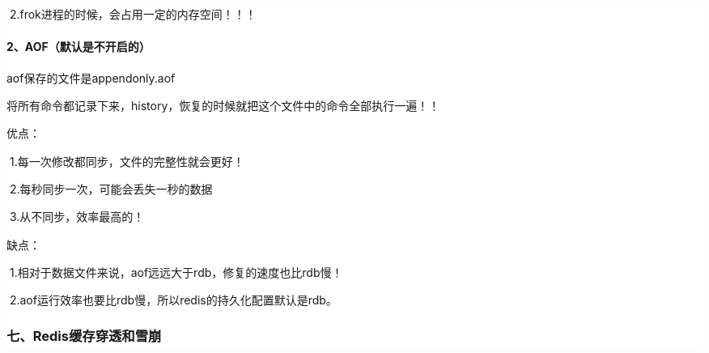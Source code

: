 ​	2.frok进程的时候，会占用一定的内存空间！！！

#### 2、AOF（默认是不开启的）

aof保存的文件是appendonly.aof

将所有命令都记录下来，history，恢复的时候就把这个文件中的命令全部执行一遍！！

优点：

​	1.每一次修改都同步，文件的完整性就会更好！

​	2.每秒同步一次，可能会丢失一秒的数据

​	3.从不同步，效率最高的！

缺点：

​	1.相对于数据文件来说，aof远远大于rdb，修复的速度也比rdb慢！

​	2.aof运行效率也要比rdb慢，所以redis的持久化配置默认是rdb。

### 七、Redis缓存穿透和雪崩

